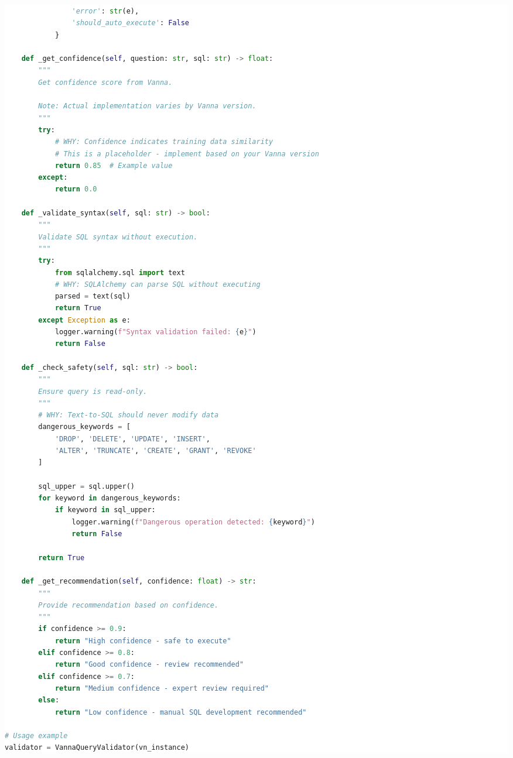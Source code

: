 ```python
                'error': str(e),
                'should_auto_execute': False
            }

    def _get_confidence(self, question: str, sql: str) -> float:
        """
        Get confidence score from Vanna.

        Note: Actual implementation varies by Vanna version.
        """
        try:
            # WHY: Confidence indicates training data similarity
            # This is a placeholder - implement based on your Vanna version
            return 0.85  # Example value
        except:
            return 0.0

    def _validate_syntax(self, sql: str) -> bool:
        """
        Validate SQL syntax without execution.
        """
        try:
            from sqlalchemy.sql import text
            # WHY: SQLAlchemy can parse SQL without executing
            parsed = text(sql)
            return True
        except Exception as e:
            logger.warning(f"Syntax validation failed: {e}")
            return False

    def _check_safety(self, sql: str) -> bool:
        """
        Ensure query is read-only.
        """
        # WHY: Text-to-SQL should never modify data
        dangerous_keywords = [
            'DROP', 'DELETE', 'UPDATE', 'INSERT',
            'ALTER', 'TRUNCATE', 'CREATE', 'GRANT', 'REVOKE'
        ]

        sql_upper = sql.upper()
        for keyword in dangerous_keywords:
            if keyword in sql_upper:
                logger.warning(f"Dangerous operation detected: {keyword}")
                return False

        return True

    def _get_recommendation(self, confidence: float) -> str:
        """
        Provide recommendation based on confidence.
        """
        if confidence >= 0.9:
            return "High confidence - safe to execute"
        elif confidence >= 0.8:
            return "Good confidence - review recommended"
        elif confidence >= 0.7:
            return "Medium confidence - expert review required"
        else:
            return "Low confidence - manual SQL development recommended"

# Usage example
validator = VannaQueryValidator(vn_instance)
```